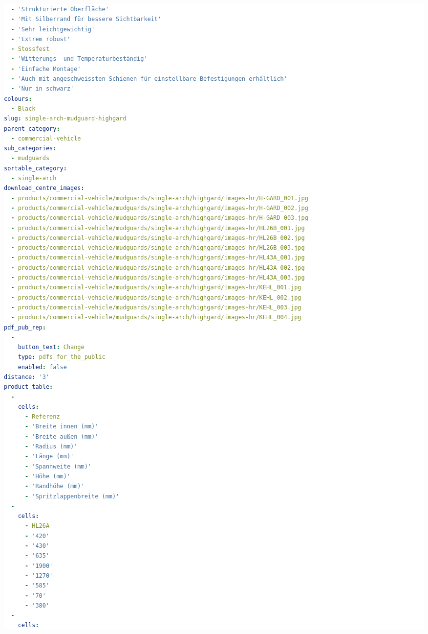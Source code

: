 ```yaml
  - 'Strukturierte Oberfläche'
  - 'Mit Silberrand für bessere Sichtbarkeit'
  - 'Sehr leichtgewichtig'
  - 'Extrem robust'
  - Stossfest
  - 'Witterungs- und Temperaturbeständig'
  - 'Einfache Montage'
  - 'Auch mit angeschweissten Schienen für einstellbare Befestigungen erhältlich'
  - 'Nur in schwarz'
colours:
  - Black
slug: single-arch-mudguard-highgard
parent_category:
  - commercial-vehicle
sub_categories:
  - mudguards
sortable_category:
  - single-arch
download_centre_images:
  - products/commercial-vehicle/mudguards/single-arch/highgard/images-hr/H-GARD_001.jpg
  - products/commercial-vehicle/mudguards/single-arch/highgard/images-hr/H-GARD_002.jpg
  - products/commercial-vehicle/mudguards/single-arch/highgard/images-hr/H-GARD_003.jpg
  - products/commercial-vehicle/mudguards/single-arch/highgard/images-hr/HL26B_001.jpg
  - products/commercial-vehicle/mudguards/single-arch/highgard/images-hr/HL26B_002.jpg
  - products/commercial-vehicle/mudguards/single-arch/highgard/images-hr/HL26B_003.jpg
  - products/commercial-vehicle/mudguards/single-arch/highgard/images-hr/HL43A_001.jpg
  - products/commercial-vehicle/mudguards/single-arch/highgard/images-hr/HL43A_002.jpg
  - products/commercial-vehicle/mudguards/single-arch/highgard/images-hr/HL43A_003.jpg
  - products/commercial-vehicle/mudguards/single-arch/highgard/images-hr/KEHL_001.jpg
  - products/commercial-vehicle/mudguards/single-arch/highgard/images-hr/KEHL_002.jpg
  - products/commercial-vehicle/mudguards/single-arch/highgard/images-hr/KEHL_003.jpg
  - products/commercial-vehicle/mudguards/single-arch/highgard/images-hr/KEHL_004.jpg
pdf_pub_rep:
  -
    button_text: Change
    type: pdfs_for_the_public
    enabled: false
distance: '3'
product_table:
  -
    cells:
      - Referenz
      - 'Breite innen (mm)'
      - 'Breite außen (mm)'
      - 'Radius (mm)'
      - 'Länge (mm)'
      - 'Spannweite (mm)'
      - 'Höhe (mm)'
      - 'Randhöhe (mm)'
      - 'Spritzlappenbreite (mm)'
  -
    cells:
      - HL26A
      - '420'
      - '430'
      - '635'
      - '1900'
      - '1270'
      - '585'
      - '70'
      - '380'
  -
    cells:
```